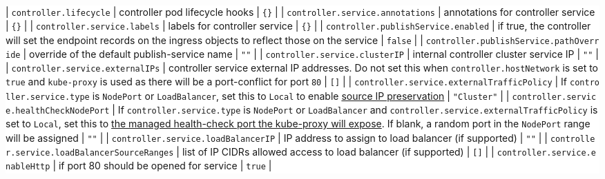 | `controller.lifecycle`                                | controller pod lifecycle hooks                                                                                                                                                                                                                                                                                                                                             | `{}`                                                             |
| `controller.service.annotations`                      | annotations for controller service                                                                                                                                                                                                                                                                                                                                         | `{}`                                                             |
| `controller.service.labels`                           | labels for controller service                                                                                                                                                                                                                                                                                                                                              | `{}`                                                             |
| `controller.publishService.enabled`                   | if true, the controller will set the endpoint records on the ingress objects to reflect those on the service                                                                                                                                                                                                                                                               | `false`                                                          |
| `controller.publishService.pathOverride`              | override of the default publish-service name                                                                                                                                                                                                                                                                                                                               | `""`                                                             |
| `controller.service.clusterIP`                        | internal controller cluster service IP                                                                                                                                                                                                                                                                                                                                     | `""`                                                             |
| `controller.service.externalIPs`                      | controller service external IP addresses. Do not set this when `controller.hostNetwork` is set to `true` and `kube-proxy` is used as there will be a port-conflict for port `80`                                                                                                                                                                                           | `[]`                                                             |
| `controller.service.externalTrafficPolicy`            | If `controller.service.type` is `NodePort` or `LoadBalancer`, set this to `Local` to enable [source IP preservation](https://kubernetes.io/docs/tutorials/services/source-ip/#source-ip-for-services-with-typenodeport)                                                                                                                                                    | `"Cluster"`                                                      |
| `controller.service.healthCheckNodePort`              | If `controller.service.type` is `NodePort` or `LoadBalancer` and `controller.service.externalTrafficPolicy` is set to `Local`, set this to [the managed health-check port the kube-proxy will expose](https://kubernetes.io/docs/tutorials/services/source-ip/#source-ip-for-services-with-typenodeport). If blank, a random port in the `NodePort` range will be assigned | `""`                                                             |
| `controller.service.loadBalancerIP`                   | IP address to assign to load balancer (if supported)                                                                                                                                                                                                                                                                                                                       | `""`                                                             |
| `controller.service.loadBalancerSourceRanges`         | list of IP CIDRs allowed access to load balancer (if supported)                                                                                                                                                                                                                                                                                                            | `[]`                                                             |
| `controller.service.enableHttp`                       | if port 80 should be opened for service                                                                                                                                                                                                                                                                                                                                    | `true`                                                           |